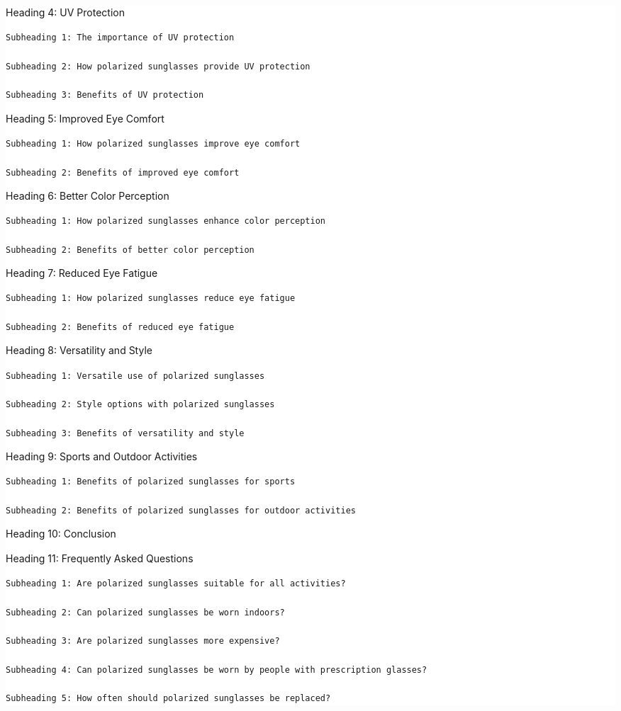 

Heading 4: UV Protection

    Subheading 1: The importance of UV protection

    Subheading 2: How polarized sunglasses provide UV protection

    Subheading 3: Benefits of UV protection



Heading 5: Improved Eye Comfort

    Subheading 1: How polarized sunglasses improve eye comfort

    Subheading 2: Benefits of improved eye comfort



Heading 6: Better Color Perception

    Subheading 1: How polarized sunglasses enhance color perception

    Subheading 2: Benefits of better color perception



Heading 7: Reduced Eye Fatigue

    Subheading 1: How polarized sunglasses reduce eye fatigue

    Subheading 2: Benefits of reduced eye fatigue



Heading 8: Versatility and Style

    Subheading 1: Versatile use of polarized sunglasses

    Subheading 2: Style options with polarized sunglasses

    Subheading 3: Benefits of versatility and style



Heading 9: Sports and Outdoor Activities

    Subheading 1: Benefits of polarized sunglasses for sports

    Subheading 2: Benefits of polarized sunglasses for outdoor activities



Heading 10: Conclusion



Heading 11: Frequently Asked Questions

    Subheading 1: Are polarized sunglasses suitable for all activities?

    Subheading 2: Can polarized sunglasses be worn indoors?

    Subheading 3: Are polarized sunglasses more expensive?

    Subheading 4: Can polarized sunglasses be worn by people with prescription glasses?

    Subheading 5: How often should polarized sunglasses be replaced?
